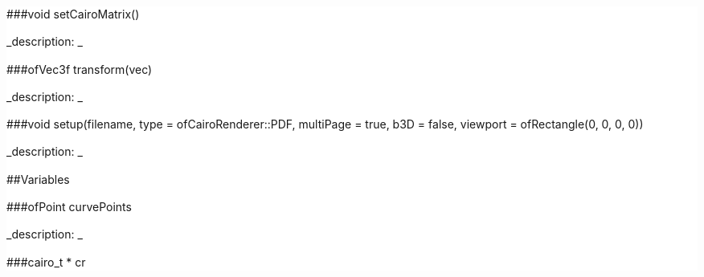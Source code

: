 







###void setCairoMatrix()



_description: _














###ofVec3f transform(vec)



_description: _














###void setup(filename, type = ofCairoRenderer::PDF, multiPage = true, b3D = false, viewport = ofRectangle(0, 0, 0, 0))



_description: _







##Variables



###ofPoint curvePoints



_description: _














###cairo_t * cr
